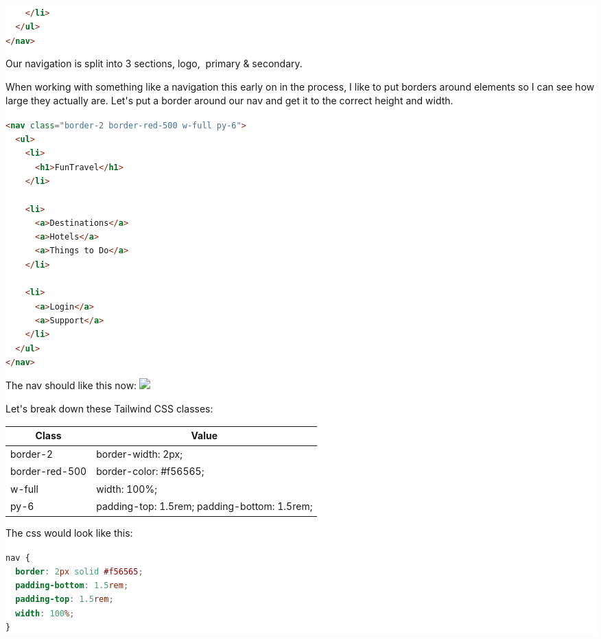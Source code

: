 ```html
    </li>
  </ul>
</nav>
```

Our navigation is split into 3 sections, logo,  primary & secondary.

When working with something like a navigation this early on in the process, I like to put borders around elements so I can see how large they actually are. Let's put a border around our nav and get it to the correct height and width.

```html
<nav class="border-2 border-red-500 w-full py-6">
  <ul>
    <li>
      <h1>FunTravel</h1>
    </li>

    <li>
      <a>Destinations</a>
      <a>Hotels</a>
      <a>Things to Do</a>
    </li>

    <li>
      <a>Login</a>
      <a>Support</a>
    </li>
  </ul>
</nav>
```

The nav should like this now:
![](/images/tailwind-travel-site/nav-red-border.jpg)

Let's break down these Tailwind CSS classes:

| Class          | Value                                        |
| -------------- | -------------------------------------------- |
| border-2       | border-width: 2px;                           |
| border-red-500 | border-color: #f56565;                       |
| w-full         | width: 100%;                                 |
| py-6           | padding-top: 1.5rem; padding-bottom: 1.5rem; |

The css would look like this:

```css
nav {
  border: 2px solid #f56565;
  padding-bottom: 1.5rem;
  padding-top: 1.5rem;
  width: 100%;
}
```
